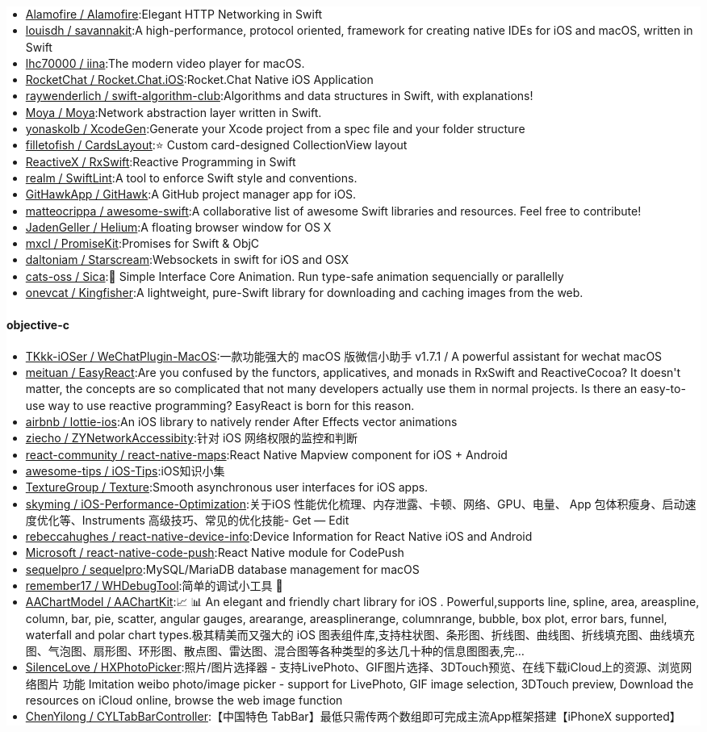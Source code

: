 * [Alamofire / Alamofire](https://github.com/Alamofire/Alamofire):Elegant HTTP Networking in Swift
* [louisdh / savannakit](https://github.com/louisdh/savannakit):A high-performance, protocol oriented, framework for creating native IDEs for iOS and macOS, written in Swift
* [lhc70000 / iina](https://github.com/lhc70000/iina):The modern video player for macOS.
* [RocketChat / Rocket.Chat.iOS](https://github.com/RocketChat/Rocket.Chat.iOS):Rocket.Chat Native iOS Application
* [raywenderlich / swift-algorithm-club](https://github.com/raywenderlich/swift-algorithm-club):Algorithms and data structures in Swift, with explanations!
* [Moya / Moya](https://github.com/Moya/Moya):Network abstraction layer written in Swift.
* [yonaskolb / XcodeGen](https://github.com/yonaskolb/XcodeGen):Generate your Xcode project from a spec file and your folder structure
* [filletofish / CardsLayout](https://github.com/filletofish/CardsLayout):⭐️ Custom card-designed CollectionView layout
* [ReactiveX / RxSwift](https://github.com/ReactiveX/RxSwift):Reactive Programming in Swift
* [realm / SwiftLint](https://github.com/realm/SwiftLint):A tool to enforce Swift style and conventions.
* [GitHawkApp / GitHawk](https://github.com/GitHawkApp/GitHawk):A GitHub project manager app for iOS.
* [matteocrippa / awesome-swift](https://github.com/matteocrippa/awesome-swift):A collaborative list of awesome Swift libraries and resources. Feel free to contribute!
* [JadenGeller / Helium](https://github.com/JadenGeller/Helium):A floating browser window for OS X
* [mxcl / PromiseKit](https://github.com/mxcl/PromiseKit):Promises for Swift & ObjC
* [daltoniam / Starscream](https://github.com/daltoniam/Starscream):Websockets in swift for iOS and OSX
* [cats-oss / Sica](https://github.com/cats-oss/Sica):🦌 Simple Interface Core Animation. Run type-safe animation sequencially or parallelly
* [onevcat / Kingfisher](https://github.com/onevcat/Kingfisher):A lightweight, pure-Swift library for downloading and caching images from the web.

#### objective-c
* [TKkk-iOSer / WeChatPlugin-MacOS](https://github.com/TKkk-iOSer/WeChatPlugin-MacOS):一款功能强大的 macOS 版微信小助手 v1.7.1 / A powerful assistant for wechat macOS
* [meituan / EasyReact](https://github.com/meituan/EasyReact):Are you confused by the functors, applicatives, and monads in RxSwift and ReactiveCocoa? It doesn't matter, the concepts are so complicated that not many developers actually use them in normal projects. Is there an easy-to-use way to use reactive programming? EasyReact is born for this reason.
* [airbnb / lottie-ios](https://github.com/airbnb/lottie-ios):An iOS library to natively render After Effects vector animations
* [ziecho / ZYNetworkAccessibity](https://github.com/ziecho/ZYNetworkAccessibity):针对 iOS 网络权限的监控和判断
* [react-community / react-native-maps](https://github.com/react-community/react-native-maps):React Native Mapview component for iOS + Android
* [awesome-tips / iOS-Tips](https://github.com/awesome-tips/iOS-Tips):iOS知识小集
* [TextureGroup / Texture](https://github.com/TextureGroup/Texture):Smooth asynchronous user interfaces for iOS apps.
* [skyming / iOS-Performance-Optimization](https://github.com/skyming/iOS-Performance-Optimization):关于iOS 性能优化梳理、内存泄露、卡顿、网络、GPU、电量、 App 包体积瘦身、启动速度优化等、Instruments 高级技巧、常见的优化技能- Get — Edit
* [rebeccahughes / react-native-device-info](https://github.com/rebeccahughes/react-native-device-info):Device Information for React Native iOS and Android
* [Microsoft / react-native-code-push](https://github.com/Microsoft/react-native-code-push):React Native module for CodePush
* [sequelpro / sequelpro](https://github.com/sequelpro/sequelpro):MySQL/MariaDB database management for macOS
* [remember17 / WHDebugTool](https://github.com/remember17/WHDebugTool):简单的调试小工具 🔨
* [AAChartModel / AAChartKit](https://github.com/AAChartModel/AAChartKit):📈 📊 An elegant and friendly chart library for iOS . Powerful,supports line, spline, area, areaspline, column, bar, pie, scatter, angular gauges, arearange, areasplinerange, columnrange, bubble, box plot, error bars, funnel, waterfall and polar chart types.极其精美而又强大的 iOS 图表组件库,支持柱状图、条形图、折线图、曲线图、折线填充图、曲线填充图、气泡图、扇形图、环形图、散点图、雷达图、混合图等各种类型的多达几十种的信息图图表,完…
* [SilenceLove / HXPhotoPicker](https://github.com/SilenceLove/HXPhotoPicker):照片/图片选择器 - 支持LivePhoto、GIF图片选择、3DTouch预览、在线下载iCloud上的资源、浏览网络图片 功能 Imitation weibo photo/image picker - support for LivePhoto, GIF image selection, 3DTouch preview, Download the resources on iCloud online, browse the web image function
* [ChenYilong / CYLTabBarController](https://github.com/ChenYilong/CYLTabBarController):【中国特色 TabBar】最低只需传两个数组即可完成主流App框架搭建【iPhoneX supported】
